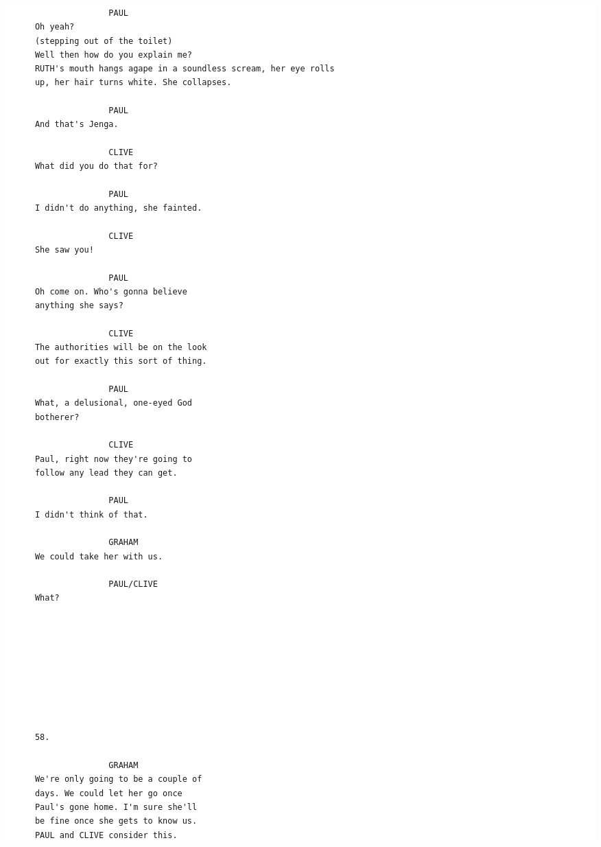                          PAUL
          Oh yeah?
          (stepping out of the toilet)
          Well then how do you explain me?
          RUTH's mouth hangs agape in a soundless scream, her eye rolls
          up, her hair turns white. She collapses.

                         PAUL
          And that's Jenga.

                         CLIVE
          What did you do that for?

                         PAUL
          I didn't do anything, she fainted.

                         CLIVE
          She saw you!

                         PAUL
          Oh come on. Who's gonna believe
          anything she says?

                         CLIVE
          The authorities will be on the look
          out for exactly this sort of thing.

                         PAUL
          What, a delusional, one-eyed God
          botherer?

                         CLIVE
          Paul, right now they're going to
          follow any lead they can get.

                         PAUL
          I didn't think of that.

                         GRAHAM
          We could take her with us.

                         PAUL/CLIVE
          What?

                         

                         

                         

                         

          58.

                         GRAHAM
          We're only going to be a couple of
          days. We could let her go once
          Paul's gone home. I'm sure she'll
          be fine once she gets to know us.
          PAUL and CLIVE consider this.
